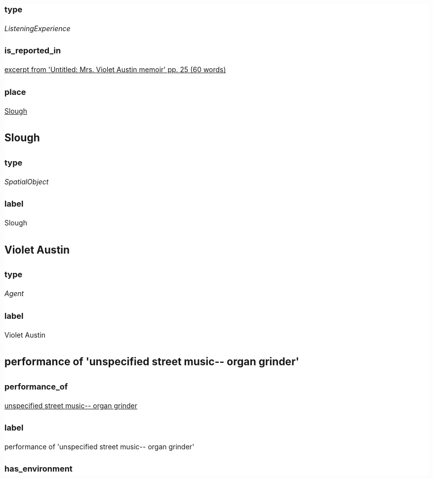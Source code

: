 ### type


*ListeningExperience*

### is_reported_in


[excerpt from 'Untitled: Mrs. Violet Austin memoir' pp. 25 (60 words)](#excerpt-from-'Untitled-Mrs.-Violet-Austin-memoir'-pp.-25-(60-words))

### place


[Slough](#Slough)

## Slough

### type


*SpatialObject*

### label


Slough

## Violet Austin

### type


*Agent*

### label


Violet Austin

## performance of 'unspecified street music-- organ grinder'

### performance_of


[unspecified street music-- organ grinder](#unspecified-street-music---organ-grinder)

### label


performance of 'unspecified street music-- organ grinder'

### has_environment
